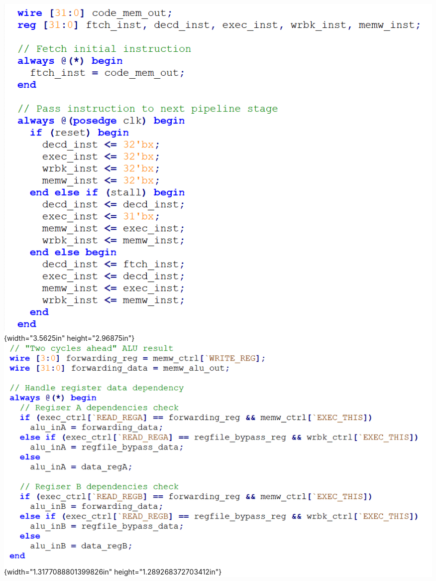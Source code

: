![](media/image2.png){width="3.5625in" height="2.96875in"}
![](media/image10.png){width="1.3177088801399826in" height="1.289268372703412in"}
